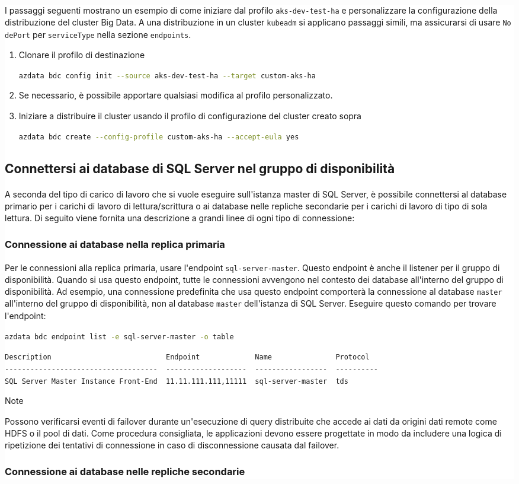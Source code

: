 I passaggi seguenti mostrano un esempio di come iniziare dal profilo `aks-dev-test-ha` e personalizzare la configurazione della distribuzione del cluster Big Data. A una distribuzione in un cluster `kubeadm` si applicano passaggi simili, ma assicurarsi di usare `NodePort` per `serviceType` nella sezione `endpoints`.

1. Clonare il profilo di destinazione

    ```bash
    azdata bdc config init --source aks-dev-test-ha --target custom-aks-ha
    ```

1. Se necessario, è possibile apportare qualsiasi modifica al profilo personalizzato. 
1. Iniziare a distribuire il cluster usando il profilo di configurazione del cluster creato sopra

    ```bash
    azdata bdc create --config-profile custom-aks-ha --accept-eula yes
    ```

## <a name="connect-to-sql-server-databases-in-the-availability-group"></a>Connettersi ai database di SQL Server nel gruppo di disponibilità

A seconda del tipo di carico di lavoro che si vuole eseguire sull'istanza master di SQL Server, è possibile connettersi al database primario per i carichi di lavoro di lettura/scrittura o ai database nelle repliche secondarie per i carichi di lavoro di tipo di sola lettura. Di seguito viene fornita una descrizione a grandi linee di ogni tipo di connessione:

### <a name="connect-to-databases-on-the-primary-replica"></a>Connessione ai database nella replica primaria

Per le connessioni alla replica primaria, usare l'endpoint `sql-server-master`. Questo endpoint è anche il listener per il gruppo di disponibilità. Quando si usa questo endpoint, tutte le connessioni avvengono nel contesto dei database all'interno del gruppo di disponibilità. Ad esempio, una connessione predefinita che usa questo endpoint comporterà la connessione al database `master` all'interno del gruppo di disponibilità, non al database `master` dell'istanza di SQL Server. Eseguire questo comando per trovare l'endpoint:

```bash
azdata bdc endpoint list -e sql-server-master -o table
```

```
Description                           Endpoint             Name               Protocol
------------------------------------  -------------------  -----------------  ----------
SQL Server Master Instance Front-End  11.11.111.111,11111  sql-server-master  tds
```

> [!NOTE]
> Possono verificarsi eventi di failover durante un'esecuzione di query distribuite che accede ai dati da origini dati remote come HDFS o il pool di dati. Come procedura consigliata, le applicazioni devono essere progettate in modo da includere una logica di ripetizione dei tentativi di connessione in caso di disconnessione causata dal failover.  
>

### <a name="connect-to-databases-on-the-secondary-replicas"></a>Connessione ai database nelle repliche secondarie
